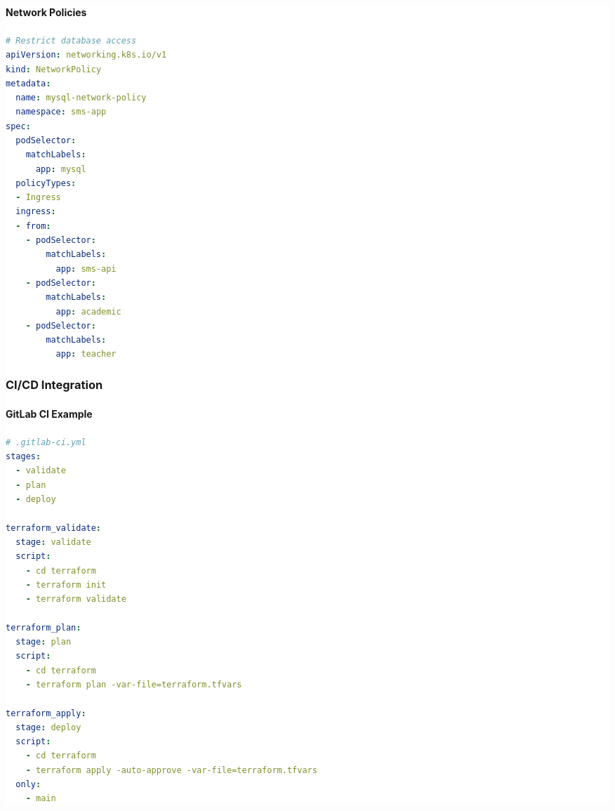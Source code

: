 #### Network Policies

```yaml
# Restrict database access
apiVersion: networking.k8s.io/v1
kind: NetworkPolicy
metadata:
  name: mysql-network-policy
  namespace: sms-app
spec:
  podSelector:
    matchLabels:
      app: mysql
  policyTypes:
  - Ingress
  ingress:
  - from:
    - podSelector:
        matchLabels:
          app: sms-api
    - podSelector:
        matchLabels:
          app: academic
    - podSelector:
        matchLabels:
          app: teacher
```

### CI/CD Integration

#### GitLab CI Example

```yaml
# .gitlab-ci.yml
stages:
  - validate
  - plan
  - deploy

terraform_validate:
  stage: validate
  script:
    - cd terraform
    - terraform init
    - terraform validate

terraform_plan:
  stage: plan
  script:
    - cd terraform
    - terraform plan -var-file=terraform.tfvars

terraform_apply:
  stage: deploy
  script:
    - cd terraform
    - terraform apply -auto-approve -var-file=terraform.tfvars
  only:
    - main
```
